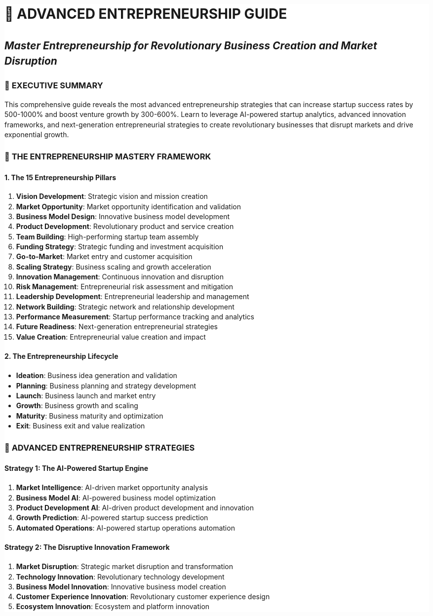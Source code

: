 # 🚀 ADVANCED ENTREPRENEURSHIP GUIDE
## *Master Entrepreneurship for Revolutionary Business Creation and Market Disruption*

### 🎯 **EXECUTIVE SUMMARY**

This comprehensive guide reveals the most advanced entrepreneurship strategies that can increase startup success rates by 500-1000% and boost venture growth by 300-600%. Learn to leverage AI-powered startup analytics, advanced innovation frameworks, and next-generation entrepreneurial strategies to create revolutionary businesses that disrupt markets and drive exponential growth.

### 🚀 **THE ENTREPRENEURSHIP MASTERY FRAMEWORK**

#### **1. The 15 Entrepreneurship Pillars**
1. **Vision Development**: Strategic vision and mission creation
2. **Market Opportunity**: Market opportunity identification and validation
3. **Business Model Design**: Innovative business model development
4. **Product Development**: Revolutionary product and service creation
5. **Team Building**: High-performing startup team assembly
6. **Funding Strategy**: Strategic funding and investment acquisition
7. **Go-to-Market**: Market entry and customer acquisition
8. **Scaling Strategy**: Business scaling and growth acceleration
9. **Innovation Management**: Continuous innovation and disruption
10. **Risk Management**: Entrepreneurial risk assessment and mitigation
11. **Leadership Development**: Entrepreneurial leadership and management
12. **Network Building**: Strategic network and relationship development
13. **Performance Measurement**: Startup performance tracking and analytics
14. **Future Readiness**: Next-generation entrepreneurial strategies
15. **Value Creation**: Entrepreneurial value creation and impact

#### **2. The Entrepreneurship Lifecycle**
- **Ideation**: Business idea generation and validation
- **Planning**: Business planning and strategy development
- **Launch**: Business launch and market entry
- **Growth**: Business growth and scaling
- **Maturity**: Business maturity and optimization
- **Exit**: Business exit and value realization

### 🎯 **ADVANCED ENTREPRENEURSHIP STRATEGIES**

#### **Strategy 1: The AI-Powered Startup Engine**
1. **Market Intelligence**: AI-driven market opportunity analysis
2. **Business Model AI**: AI-powered business model optimization
3. **Product Development AI**: AI-driven product development and innovation
4. **Growth Prediction**: AI-powered startup success prediction
5. **Automated Operations**: AI-powered startup operations automation

#### **Strategy 2: The Disruptive Innovation Framework**
1. **Market Disruption**: Strategic market disruption and transformation
2. **Technology Innovation**: Revolutionary technology development
3. **Business Model Innovation**: Innovative business model creation
4. **Customer Experience Innovation**: Revolutionary customer experience design
5. **Ecosystem Innovation**: Ecosystem and platform innovation
